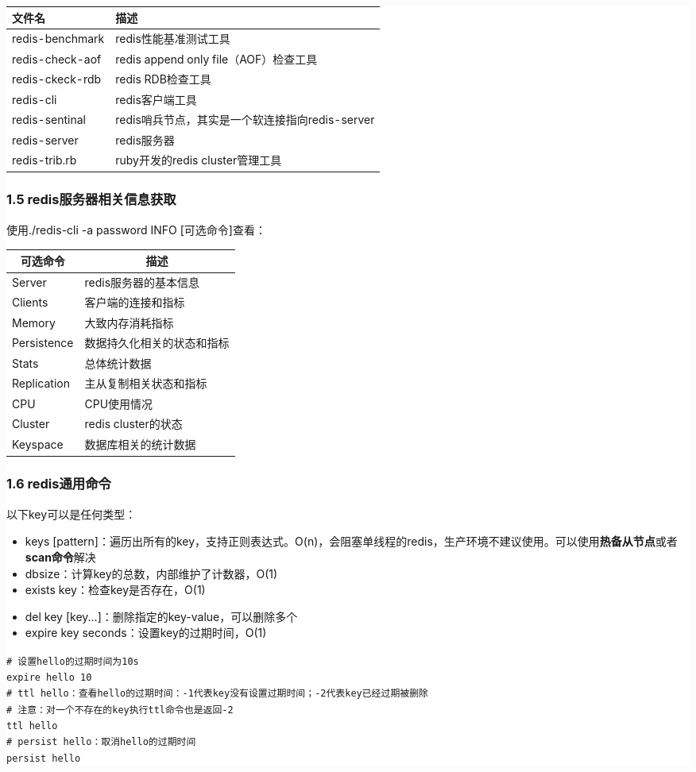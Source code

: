 ```shell
```

| 文件名          | 描述                                            |
| :-------------- | :---------------------------------------------- |
| redis-benchmark | redis性能基准测试工具                           |
| redis-check-aof | redis append only file（AOF）检查工具           |
| redis-ckeck-rdb | redis RDB检查工具                               |
| redis-cli       | redis客户端工具                                 |
| redis-sentinal  | redis哨兵节点，其实是一个软连接指向redis-server |
| redis-server    | redis服务器                                     |
| redis-trib.rb   | ruby开发的redis cluster管理工具                 |

### 1.5 redis服务器相关信息获取

使用./redis-cli -a password INFO [可选命令]查看：

| 可选命令    | 描述                       |
| ----------- | -------------------------- |
| Server      | redis服务器的基本信息      |
| Clients     | 客户端的连接和指标         |
| Memory      | 大致内存消耗指标           |
| Persistence | 数据持久化相关的状态和指标 |
| Stats       | 总体统计数据               |
| Replication | 主从复制相关状态和指标     |
| CPU         | CPU使用情况                |
| Cluster     | redis cluster的状态        |
| Keyspace    | 数据库相关的统计数据       |

### 1.6 redis通用命令

以下key可以是任何类型：

* keys [pattern]：遍历出所有的key，支持正则表达式。O(n)，会阻塞单线程的redis，生产环境不建议使用。可以使用**热备从节点**或者**scan命令**解决
* dbsize：计算key的总数，内部维护了计数器，O(1)
* exists key：检查key是否存在，O(1)

- del key [key...]：删除指定的key-value，可以删除多个
- expire key seconds：设置key的过期时间，O(1)

```shell
# 设置hello的过期时间为10s
expire hello 10
# ttl hello：查看hello的过期时间：-1代表key没有设置过期时间；-2代表key已经过期被删除
# 注意：对一个不存在的key执行ttl命令也是返回-2
ttl hello
# persist hello：取消hello的过期时间
persist hello
```
